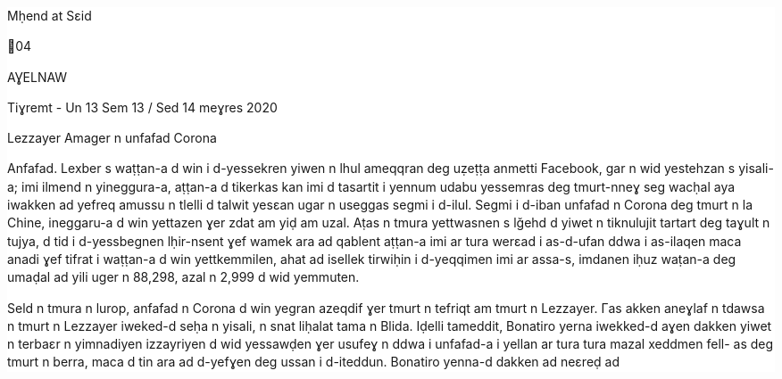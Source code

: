 Mḥend at Sɛid

04

AƔELNAW

Tiɣremt -  Un 13  Sem 13 / Sed 14 meɣres 2020

Lezzayer
Amager n unfafad Corona 

Anfafad. Lexber s waṭṭan-a d win i d-yessekren yiwen n lhul ameqqran deg uẓeṭṭa anmetti 
Facebook, gar n wid yestehzan s yisali-a; imi ilmend n yineggura-a, aṭṭan-a d tikerkas kan 
imi d tasartit i yennum udabu yessemras deg tmurt-nneɣ seg wacḥal aya iwakken ad yefreq 
amussu n tlelli d talwit yesεan ugar n useggas segmi i d-ilul.
Segmi  i  d-iban  unfafad  n 
Corona deg tmurt n la Chine, 
ineggaru-a d win yettazen ɣer 
zdat  am  yiḍ  am  uzal.  Aṭas 
n  tmura  yettwasnen  s  lğehd 
d  yiwet  n  tiknulujit  tartart 
deg  taɣult  n  tujya,  d  tid  i 
d-yessbegnen  lḥir-nsent  ɣef 
wamek ara ad qablent aṭṭan-a 
imi ar tura werεad i as-d-ufan 
ddwa  i  as-ilaqen  maca  anadi 
ɣef  tifrat  i  waṭṭan-a  d  win 
yettkemmilen,  ahat  ad  isellek 
tirwiḥin  i  d-yeqqimen  imi  ar 
assa-s,  imdanen  iḥuz  waṭan-a 
deg  umaḍal  ad  yili  uger  n 
88,298,  azal  n  2,999  d  wid 
yemmuten.

Seld n tmura n lurop, anfafad 
n  Corona  d  win  yegran 
azeqdif  ɣer  tmurt  n  tefriqt 
am  tmurt  n  Lezzayer.  Γas 
akken  aneɣlaf  n  tdawsa  n 
tmurt  n  Lezzayer  iweked-d 
seḥa  n  yisali,  n  snat  liḥalat 
tama n Blida. Iḍelli tameddit, 
Bonatiro  yerna 
iwekked-d 
aɣen  dakken  yiwet  n  terbaεr 
n  yimnadiyen  izzayriyen  d 
wid  yessawḍen  ɣer  usufeɣ  n 
ddwa  i  unfafad-a  i  yellan  ar 
tura tura mazal xeddmen fell-
as  deg  tmurt  n  berra,  maca 
d  tin  ara  ad  d-yefɣen  deg 
ussan  i  d-iteddun.  Bonatiro 
yenna-d  dakken  ad  neεreḍ  ad 
